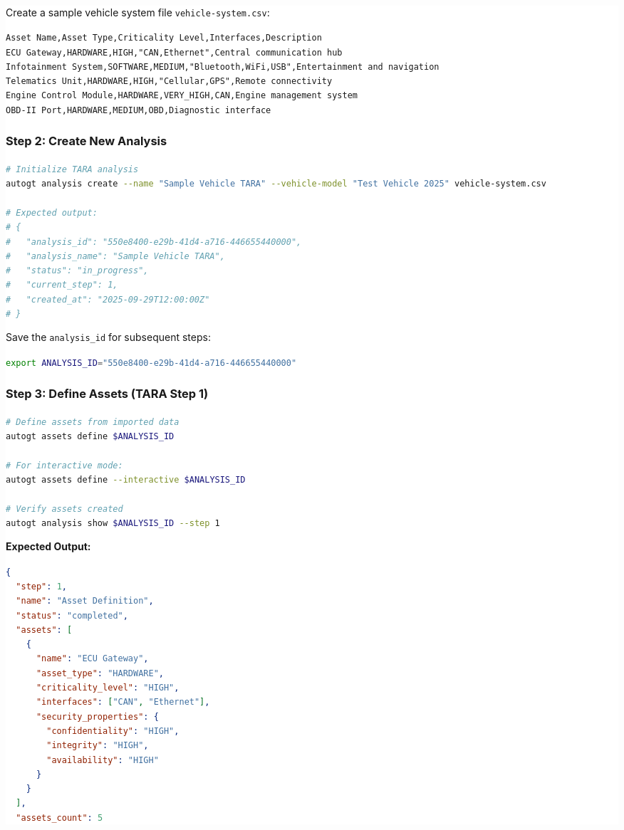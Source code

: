 Create a sample vehicle system file `vehicle-system.csv`:

```csv
Asset Name,Asset Type,Criticality Level,Interfaces,Description
ECU Gateway,HARDWARE,HIGH,"CAN,Ethernet",Central communication hub
Infotainment System,SOFTWARE,MEDIUM,"Bluetooth,WiFi,USB",Entertainment and navigation
Telematics Unit,HARDWARE,HIGH,"Cellular,GPS",Remote connectivity
Engine Control Module,HARDWARE,VERY_HIGH,CAN,Engine management system
OBD-II Port,HARDWARE,MEDIUM,OBD,Diagnostic interface
```

### Step 2: Create New Analysis

```bash
# Initialize TARA analysis
autogt analysis create --name "Sample Vehicle TARA" --vehicle-model "Test Vehicle 2025" vehicle-system.csv

# Expected output:
# {
#   "analysis_id": "550e8400-e29b-41d4-a716-446655440000",
#   "analysis_name": "Sample Vehicle TARA",
#   "status": "in_progress",
#   "current_step": 1,
#   "created_at": "2025-09-29T12:00:00Z"
# }
```

Save the `analysis_id` for subsequent steps:

```bash
export ANALYSIS_ID="550e8400-e29b-41d4-a716-446655440000"
```

### Step 3: Define Assets (TARA Step 1)

```bash
# Define assets from imported data
autogt assets define $ANALYSIS_ID

# For interactive mode:
autogt assets define --interactive $ANALYSIS_ID

# Verify assets created
autogt analysis show $ANALYSIS_ID --step 1
```

**Expected Output:**

```json
{
  "step": 1,
  "name": "Asset Definition",
  "status": "completed",
  "assets": [
    {
      "name": "ECU Gateway",
      "asset_type": "HARDWARE",
      "criticality_level": "HIGH",
      "interfaces": ["CAN", "Ethernet"],
      "security_properties": {
        "confidentiality": "HIGH",
        "integrity": "HIGH",
        "availability": "HIGH"
      }
    }
  ],
  "assets_count": 5
```